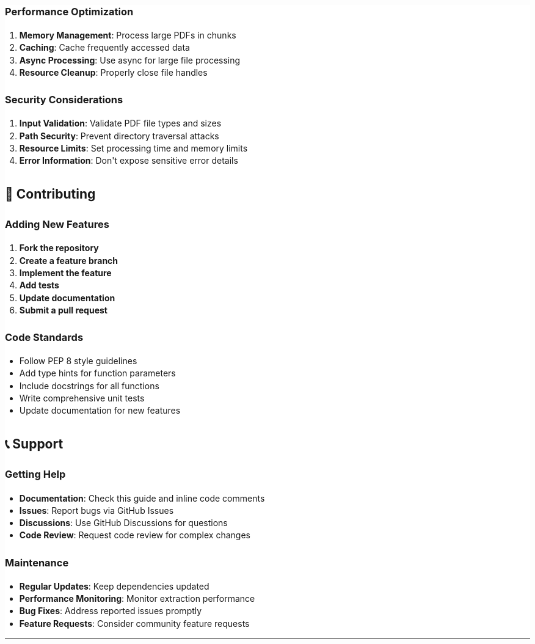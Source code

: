 ### Performance Optimization

1. **Memory Management**: Process large PDFs in chunks
2. **Caching**: Cache frequently accessed data
3. **Async Processing**: Use async for large file processing
4. **Resource Cleanup**: Properly close file handles

### Security Considerations

1. **Input Validation**: Validate PDF file types and sizes
2. **Path Security**: Prevent directory traversal attacks
3. **Resource Limits**: Set processing time and memory limits
4. **Error Information**: Don't expose sensitive error details

## 🤝 Contributing

### Adding New Features

1. **Fork the repository**
2. **Create a feature branch**
3. **Implement the feature**
4. **Add tests**
5. **Update documentation**
6. **Submit a pull request**

### Code Standards

- Follow PEP 8 style guidelines
- Add type hints for function parameters
- Include docstrings for all functions
- Write comprehensive unit tests
- Update documentation for new features

## 📞 Support

### Getting Help

- **Documentation**: Check this guide and inline code comments
- **Issues**: Report bugs via GitHub Issues
- **Discussions**: Use GitHub Discussions for questions
- **Code Review**: Request code review for complex changes

### Maintenance

- **Regular Updates**: Keep dependencies updated
- **Performance Monitoring**: Monitor extraction performance
- **Bug Fixes**: Address reported issues promptly
- **Feature Requests**: Consider community feature requests

---
